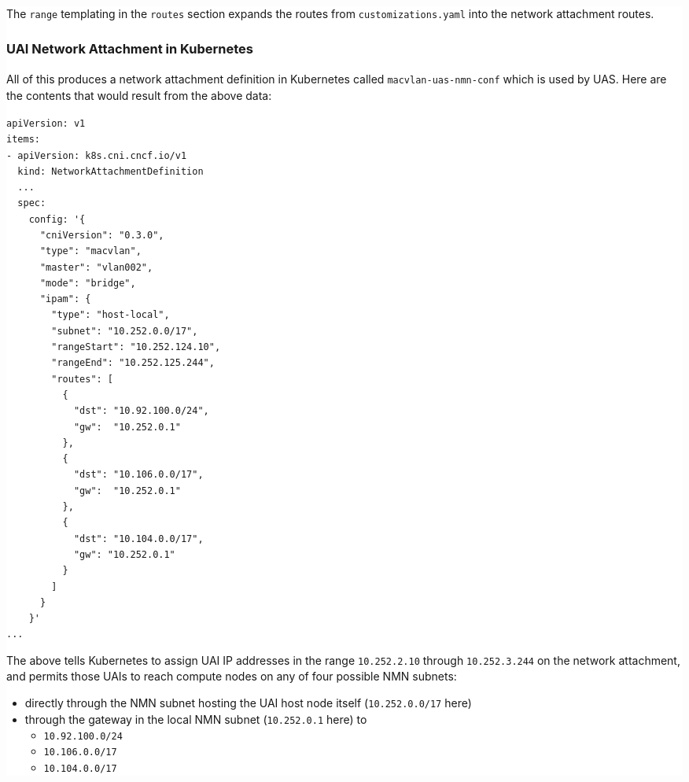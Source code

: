 The `range` templating in the `routes` section expands the routes from `customizations.yaml` into the network attachment routes.

### UAI Network Attachment in Kubernetes <a name="main-netattach-kubernetes"></a>

All of this produces a network attachment definition in Kubernetes called `macvlan-uas-nmn-conf` which is used by UAS.  Here are the contents that would result from the above data:

```
apiVersion: v1
items:
- apiVersion: k8s.cni.cncf.io/v1
  kind: NetworkAttachmentDefinition
  ...
  spec:
    config: '{
      "cniVersion": "0.3.0",
      "type": "macvlan",
      "master": "vlan002",
      "mode": "bridge",
      "ipam": {
        "type": "host-local",
        "subnet": "10.252.0.0/17",
        "rangeStart": "10.252.124.10",
        "rangeEnd": "10.252.125.244",
        "routes": [
          {
            "dst": "10.92.100.0/24",
            "gw":  "10.252.0.1"
          },
          {
            "dst": "10.106.0.0/17",
            "gw":  "10.252.0.1"
          },
          {
            "dst": "10.104.0.0/17",
            "gw": "10.252.0.1"
          }
        ]
      }
    }'
...
```

The above tells Kubernetes to assign UAI IP addresses in the range `10.252.2.10` through `10.252.3.244` on the network attachment, and permits those UAIs to reach compute nodes on any of four possible NMN subnets:

- directly through the NMN subnet hosting the UAI host node itself (`10.252.0.0/17` here)
- through the gateway in the local NMN subnet (`10.252.0.1` here) to
    - `10.92.100.0/24`
    - `10.106.0.0/17`
    - `10.104.0.0/17`

